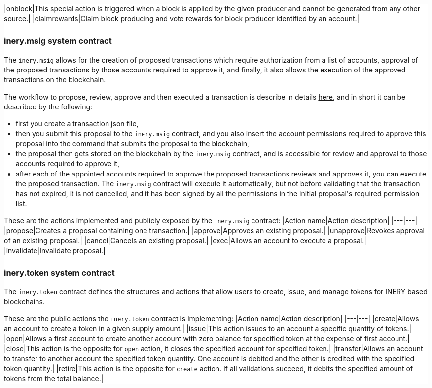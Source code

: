 |onblock|This special action is triggered when a block is applied by the given producer and cannot be generated from any other source.|
|claimrewards|Claim block producing and vote rewards for block producer identified by an account.|

### inery.msig system contract

The `inery.msig` allows for the creation of proposed transactions which require authorization from a list of accounts, approval of the proposed transactions by those accounts required to approve it, and finally, it also allows the execution of the approved transactions on the blockchain.

The workflow to propose, review, approve and then executed a transaction is describe in details [here](./03_guides/06_how-to-sign-a-multisig-transaction-with-inery.msig.md), and in short it can be described by the following:
- first you create a transaction json file, 
- then you submit this proposal to the `inery.msig` contract, and you also insert the account permissions required to approve this proposal into the command that submits the proposal to the blockchain,
- the proposal then gets stored on the blockchain by the `inery.msig` contract, and is accessible for review and approval to those accounts required to approve it,
- after each of the appointed accounts required to approve the proposed transactions reviews and approves it, you can execute the proposed transaction.  The `inery.msig` contract will execute it automatically, but not before validating that the transaction has not expired, it is not cancelled, and it has been signed by all the permissions in the initial proposal's required permission list.

These are the actions implemented and publicly exposed by the `inery.msig` contract:
|Action name|Action description|
|---|---|
|propose|Creates a proposal containing one transaction.|
|approve|Approves an existing proposal.|
|unapprove|Revokes approval of an existing proposal.|
|cancel|Cancels an existing proposal.|
|exec|Allows an account to execute a proposal.|
|invalidate|Invalidate proposal.|

### inery.token system contract

The `inery.token` contract defines the structures and actions that allow users to create, issue, and manage tokens for INERY based blockchains.

These are the public actions the `inery.token` contract is implementing:
|Action name|Action description|
|---|---|
|create|Allows an account to create a token in a given supply amount.|
|issue|This action issues to an account a specific quantity of tokens.|
|open|Allows a first account to create another account with zero balance for specified token at the expense of first account.|
|close|This action is the opposite for `open` action, it closes the specified account for specified token.|
|transfer|Allows an account to transfer to another account the specified token quantity. One account is debited and the other is credited with the specified token quantity.|
|retire|This action is the opposite for `create` action.  If all validations succeed, it debits the specified amount of tokens from the total balance.|
